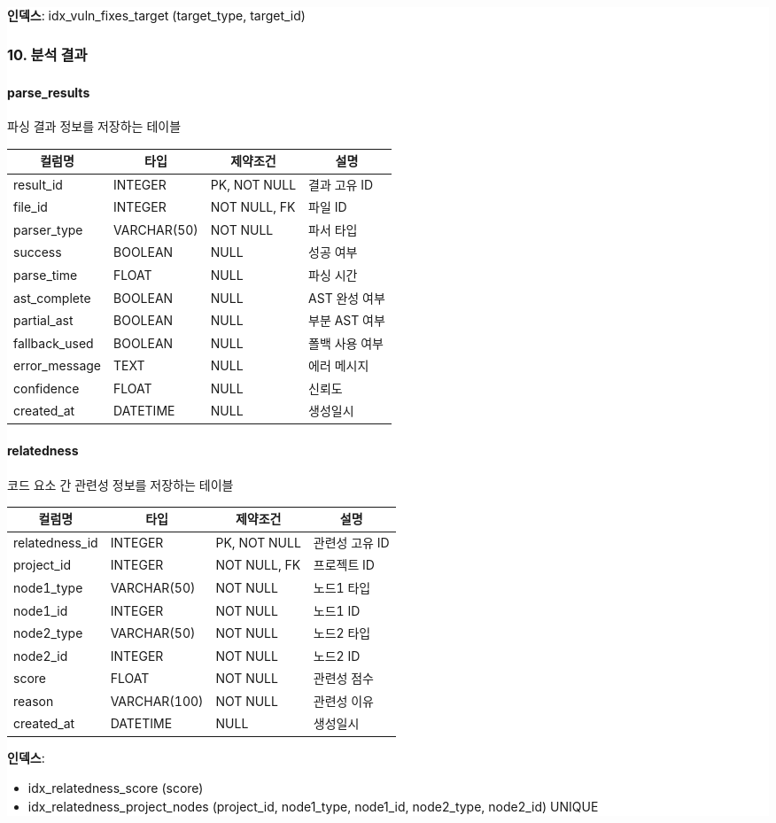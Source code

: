 **인덱스**: idx_vuln_fixes_target (target_type, target_id)

### 10. 분석 결과

#### parse_results
파싱 결과 정보를 저장하는 테이블

| 컬럼명 | 타입 | 제약조건 | 설명 |
|--------|------|----------|------|
| result_id | INTEGER | PK, NOT NULL | 결과 고유 ID |
| file_id | INTEGER | NOT NULL, FK | 파일 ID |
| parser_type | VARCHAR(50) | NOT NULL | 파서 타입 |
| success | BOOLEAN | NULL | 성공 여부 |
| parse_time | FLOAT | NULL | 파싱 시간 |
| ast_complete | BOOLEAN | NULL | AST 완성 여부 |
| partial_ast | BOOLEAN | NULL | 부분 AST 여부 |
| fallback_used | BOOLEAN | NULL | 폴백 사용 여부 |
| error_message | TEXT | NULL | 에러 메시지 |
| confidence | FLOAT | NULL | 신뢰도 |
| created_at | DATETIME | NULL | 생성일시 |

#### relatedness
코드 요소 간 관련성 정보를 저장하는 테이블

| 컬럼명 | 타입 | 제약조건 | 설명 |
|--------|------|----------|------|
| relatedness_id | INTEGER | PK, NOT NULL | 관련성 고유 ID |
| project_id | INTEGER | NOT NULL, FK | 프로젝트 ID |
| node1_type | VARCHAR(50) | NOT NULL | 노드1 타입 |
| node1_id | INTEGER | NOT NULL | 노드1 ID |
| node2_type | VARCHAR(50) | NOT NULL | 노드2 타입 |
| node2_id | INTEGER | NOT NULL | 노드2 ID |
| score | FLOAT | NOT NULL | 관련성 점수 |
| reason | VARCHAR(100) | NOT NULL | 관련성 이유 |
| created_at | DATETIME | NULL | 생성일시 |

**인덱스**: 
- idx_relatedness_score (score)
- idx_relatedness_project_nodes (project_id, node1_type, node1_id, node2_type, node2_id) UNIQUE
